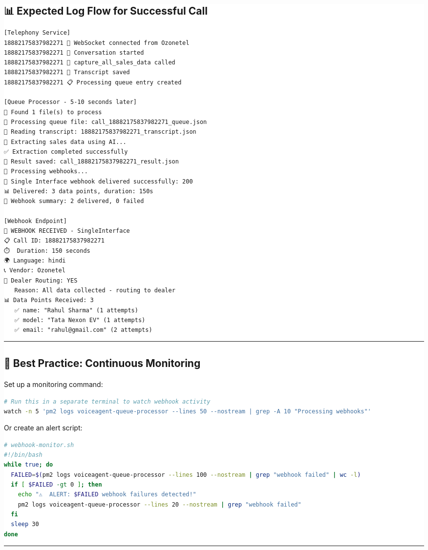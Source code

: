 ## 📊 **Expected Log Flow for Successful Call**

```
[Telephony Service]
18882175837982271 🔌 WebSocket connected from Ozonetel
18882175837982271 📝 Conversation started
18882175837982271 🎯 capture_all_sales_data called
18882175837982271 📄 Transcript saved
18882175837982271 📋 Processing queue entry created

[Queue Processor - 5-10 seconds later]
📂 Found 1 file(s) to process
🔄 Processing queue file: call_18882175837982271_queue.json
📖 Reading transcript: 18882175837982271_transcript.json
🤖 Extracting sales data using AI...
✅ Extraction completed successfully
💾 Result saved: call_18882175837982271_result.json
🚀 Processing webhooks...
🎯 Single Interface webhook delivered successfully: 200
📊 Delivered: 3 data points, duration: 150s
📡 Webhook summary: 2 delivered, 0 failed

[Webhook Endpoint]
🎯 WEBHOOK RECEIVED - SingleInterface
📋 Call ID: 18882175837982271
⏱️  Duration: 150 seconds
🌍 Language: hindi
📞 Vendor: Ozonetel
🚨 Dealer Routing: YES
   Reason: All data collected - routing to dealer
📊 Data Points Received: 3
   ✅ name: "Rahul Sharma" (1 attempts)
   ✅ model: "Tata Nexon EV" (1 attempts)
   ✅ email: "rahul@gmail.com" (2 attempts)
```

---

## 🎯 **Best Practice: Continuous Monitoring**

Set up a monitoring command:

```bash
# Run this in a separate terminal to watch webhook activity
watch -n 5 'pm2 logs voiceagent-queue-processor --lines 50 --nostream | grep -A 10 "Processing webhooks"'
```

Or create an alert script:

```bash
# webhook-monitor.sh
#!/bin/bash
while true; do
  FAILED=$(pm2 logs voiceagent-queue-processor --lines 100 --nostream | grep "webhook failed" | wc -l)
  if [ $FAILED -gt 0 ]; then
    echo "⚠️  ALERT: $FAILED webhook failures detected!"
    pm2 logs voiceagent-queue-processor --lines 20 --nostream | grep "webhook failed"
  fi
  sleep 30
done
```

---